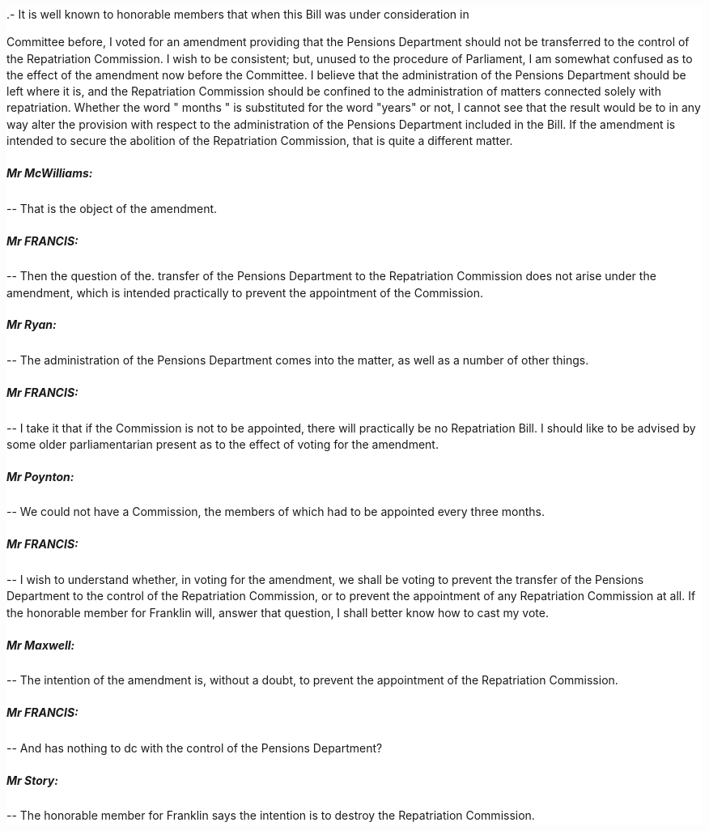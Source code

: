 .- It  is  well known to honorable members that when this Bill was under consideration in 

Committee before, I voted for an amendment providing that the Pensions Department should not be transferred to the control of the Repatriation Commission. I wish to be consistent; but, unused to the procedure of Parliament, I am somewhat confused as to the effect of the amendment now before the Committee. I believe that the administration of the Pensions Department should be left where it is, and the Repatriation Commission should be confined to the administration of matters connected solely with repatriation. Whether the word " months " is substituted for the word "years" or not, I cannot see that the result would be to in any way alter the provision with respect to the administration of the Pensions Department included in the Bill. If the amendment is intended to secure the abolition of the Repatriation Commission, that is quite a different matter. 

##### Mr McWilliams:

--  That is the object of the amendment. 

##### Mr FRANCIS:

-- Then the question of the. transfer of the Pensions Department to the Repatriation Commission does not arise under the amendment, which is intended practically to prevent the appointment of the Commission. 

##### Mr Ryan:

--  The administration of the Pensions Department comes into the matter, as well as a number of other things. 

##### Mr FRANCIS:

-- I take it that if the Commission is not to be appointed, there will practically be no Repatriation Bill. I should like to be advised by some older parliamentarian present as to the effect of voting for the amendment. 

##### Mr Poynton:

--  We could not have a Commission, the members of which had to be appointed every three months. 

##### Mr FRANCIS:

-- I wish to understand whether, in voting for the amendment, we shall be voting to prevent the transfer of the Pensions Department to the control of the Repatriation Commission, or to prevent the appointment of any Repatriation Commission at all. If the honorable member for Franklin will, answer that question, I shall better know how to cast my vote. 

##### Mr Maxwell:

--  The intention of the amendment is, without a doubt, to prevent the appointment of the Repatriation Commission. 

##### Mr FRANCIS:

-- And has nothing to dc with the control of the Pensions Department? 

##### Mr Story:

--  The honorable member for Franklin says the intention is to destroy the Repatriation Commission. 
